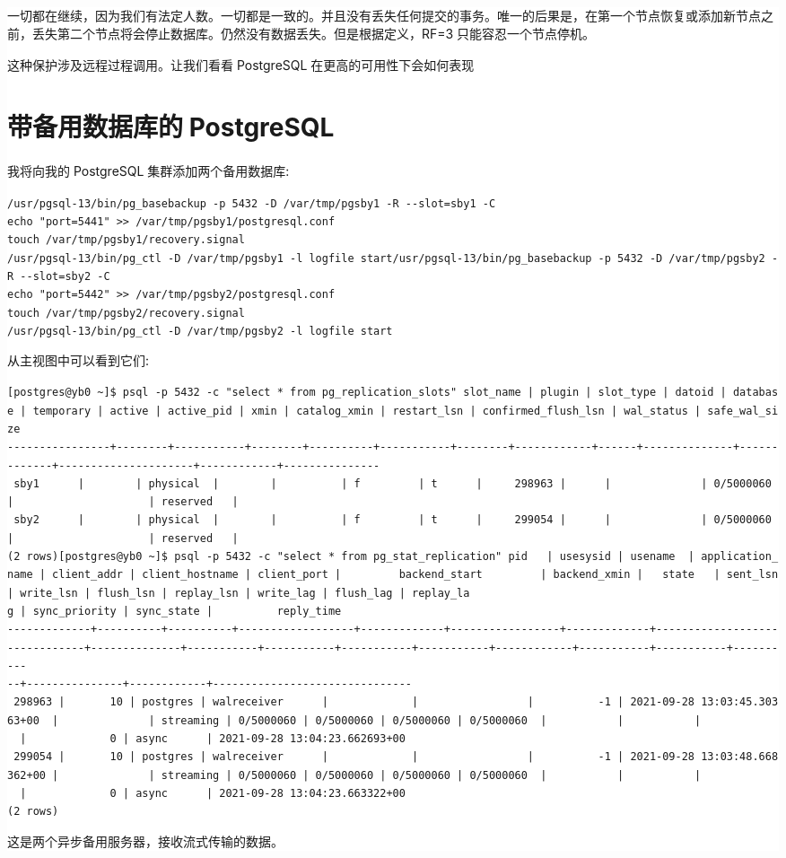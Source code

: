 一切都在继续，因为我们有法定人数。一切都是一致的。并且没有丢失任何提交的事务。唯一的后果是，在第一个节点恢复或添加新节点之前，丢失第二个节点将会停止数据库。仍然没有数据丢失。但是根据定义，RF=3 只能容忍一个节点停机。

这种保护涉及远程过程调用。让我们看看 PostgreSQL 在更高的可用性下会如何表现

# 带备用数据库的 PostgreSQL

我将向我的 PostgreSQL 集群添加两个备用数据库:

```
/usr/pgsql-13/bin/pg_basebackup -p 5432 -D /var/tmp/pgsby1 -R --slot=sby1 -C
echo "port=5441" >> /var/tmp/pgsby1/postgresql.conf
touch /var/tmp/pgsby1/recovery.signal
/usr/pgsql-13/bin/pg_ctl -D /var/tmp/pgsby1 -l logfile start/usr/pgsql-13/bin/pg_basebackup -p 5432 -D /var/tmp/pgsby2 -R --slot=sby2 -C
echo "port=5442" >> /var/tmp/pgsby2/postgresql.conf
touch /var/tmp/pgsby2/recovery.signal
/usr/pgsql-13/bin/pg_ctl -D /var/tmp/pgsby2 -l logfile start
```

从主视图中可以看到它们:

```
[postgres@yb0 ~]$ psql -p 5432 -c "select * from pg_replication_slots" slot_name | plugin | slot_type | datoid | database | temporary | active | active_pid | xmin | catalog_xmin | restart_lsn | confirmed_flush_lsn | wal_status | safe_wal_size
----------------+--------+-----------+--------+----------+-----------+--------+------------+------+--------------+-------------+---------------------+------------+---------------
 sby1      |        | physical  |        |          | f         | t      |     298963 |      |              | 0/5000060   |                     | reserved   |
 sby2      |        | physical  |        |          | f         | t      |     299054 |      |              | 0/5000060   |                     | reserved   |
(2 rows)[postgres@yb0 ~]$ psql -p 5432 -c "select * from pg_stat_replication" pid   | usesysid | usename  | application_name | client_addr | client_hostname | client_port |         backend_start         | backend_xmin |   state   | sent_lsn  | write_lsn | flush_lsn | replay_lsn | write_lag | flush_lag | replay_la
g | sync_priority | sync_state |          reply_time
-------------+----------+----------+------------------+-------------+-----------------+-------------+-------------------------------+--------------+-----------+-----------+-----------+-----------+------------+-----------+-----------+----------
--+---------------+------------+-------------------------------
 298963 |       10 | postgres | walreceiver      |             |                 |          -1 | 2021-09-28 13:03:45.30363+00  |              | streaming | 0/5000060 | 0/5000060 | 0/5000060 | 0/5000060  |           |           |
  |             0 | async      | 2021-09-28 13:04:23.662693+00
 299054 |       10 | postgres | walreceiver      |             |                 |          -1 | 2021-09-28 13:03:48.668362+00 |              | streaming | 0/5000060 | 0/5000060 | 0/5000060 | 0/5000060  |           |           |
  |             0 | async      | 2021-09-28 13:04:23.663322+00
(2 rows)
```

这是两个异步备用服务器，接收流式传输的数据。
